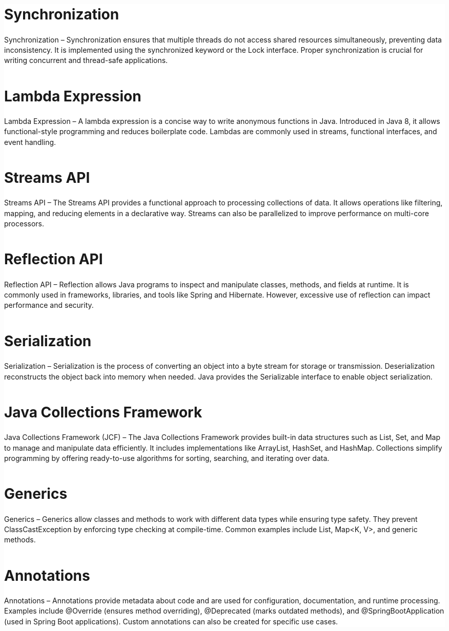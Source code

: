 # Synchronization
Synchronization – Synchronization ensures that multiple threads do not access shared resources simultaneously, preventing data inconsistency. It is implemented using the synchronized keyword or the Lock interface. Proper synchronization is crucial for writing concurrent and thread-safe applications.

# Lambda Expression
Lambda Expression – A lambda expression is a concise way to write anonymous functions in Java. Introduced in Java 8, it allows functional-style programming and reduces boilerplate code. Lambdas are commonly used in streams, functional interfaces, and event handling.

# Streams API
Streams API – The Streams API provides a functional approach to processing collections of data. It allows operations like filtering, mapping, and reducing elements in a declarative way. Streams can also be parallelized to improve performance on multi-core processors.

# Reflection API
Reflection API – Reflection allows Java programs to inspect and manipulate classes, methods, and fields at runtime. It is commonly used in frameworks, libraries, and tools like Spring and Hibernate. However, excessive use of reflection can impact performance and security.

# Serialization
Serialization – Serialization is the process of converting an object into a byte stream for storage or transmission. Deserialization reconstructs the object back into memory when needed. Java provides the Serializable interface to enable object serialization.

# Java Collections Framework
Java Collections Framework (JCF) – The Java Collections Framework provides built-in data structures such as List, Set, and Map to manage and manipulate data efficiently. It includes implementations like ArrayList, HashSet, and HashMap. Collections simplify programming by offering ready-to-use algorithms for sorting, searching, and iterating over data.

# Generics
Generics – Generics allow classes and methods to work with different data types while ensuring type safety. They prevent ClassCastException by enforcing type checking at compile-time. Common examples include List<T>, Map<K, V>, and generic methods.

# Annotations
Annotations – Annotations provide metadata about code and are used for configuration, documentation, and runtime processing. Examples include @Override (ensures method overriding), @Deprecated (marks outdated methods), and @SpringBootApplication (used in Spring Boot applications). Custom annotations can also be created for specific use cases.



